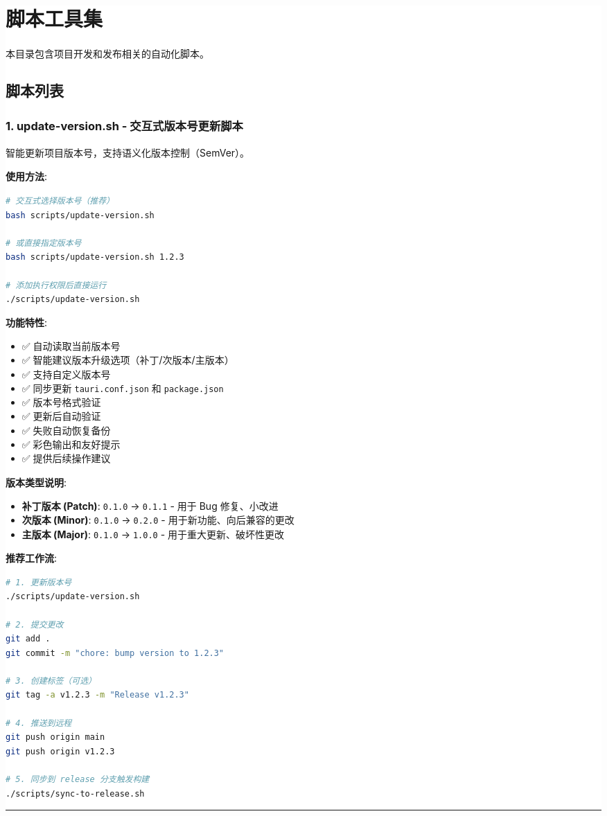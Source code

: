 # 脚本工具集

本目录包含项目开发和发布相关的自动化脚本。

## 脚本列表

### 1. update-version.sh - 交互式版本号更新脚本

智能更新项目版本号，支持语义化版本控制（SemVer）。

**使用方法**:
```bash
# 交互式选择版本号（推荐）
bash scripts/update-version.sh

# 或直接指定版本号
bash scripts/update-version.sh 1.2.3

# 添加执行权限后直接运行
./scripts/update-version.sh
```

**功能特性**:
- ✅ 自动读取当前版本号
- ✅ 智能建议版本升级选项（补丁/次版本/主版本）
- ✅ 支持自定义版本号
- ✅ 同步更新 `tauri.conf.json` 和 `package.json`
- ✅ 版本号格式验证
- ✅ 更新后自动验证
- ✅ 失败自动恢复备份
- ✅ 彩色输出和友好提示
- ✅ 提供后续操作建议

**版本类型说明**:
- **补丁版本 (Patch)**: `0.1.0` → `0.1.1` - 用于 Bug 修复、小改进
- **次版本 (Minor)**: `0.1.0` → `0.2.0` - 用于新功能、向后兼容的更改
- **主版本 (Major)**: `0.1.0` → `1.0.0` - 用于重大更新、破坏性更改

**推荐工作流**:
```bash
# 1. 更新版本号
./scripts/update-version.sh

# 2. 提交更改
git add .
git commit -m "chore: bump version to 1.2.3"

# 3. 创建标签（可选）
git tag -a v1.2.3 -m "Release v1.2.3"

# 4. 推送到远程
git push origin main
git push origin v1.2.3

# 5. 同步到 release 分支触发构建
./scripts/sync-to-release.sh
```

---
